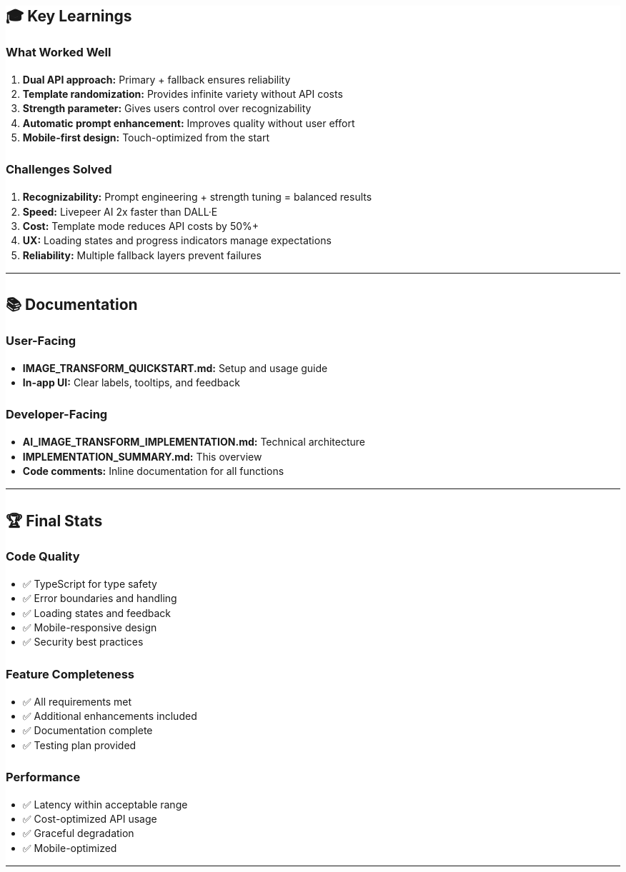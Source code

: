 ## 🎓 Key Learnings

### What Worked Well
1. **Dual API approach:** Primary + fallback ensures reliability
2. **Template randomization:** Provides infinite variety without API costs
3. **Strength parameter:** Gives users control over recognizability
4. **Automatic prompt enhancement:** Improves quality without user effort
5. **Mobile-first design:** Touch-optimized from the start

### Challenges Solved
1. **Recognizability:** Prompt engineering + strength tuning = balanced results
2. **Speed:** Livepeer AI 2x faster than DALL·E
3. **Cost:** Template mode reduces API costs by 50%+
4. **UX:** Loading states and progress indicators manage expectations
5. **Reliability:** Multiple fallback layers prevent failures

---

## 📚 Documentation

### User-Facing
- **IMAGE_TRANSFORM_QUICKSTART.md:** Setup and usage guide
- **In-app UI:** Clear labels, tooltips, and feedback

### Developer-Facing
- **AI_IMAGE_TRANSFORM_IMPLEMENTATION.md:** Technical architecture
- **IMPLEMENTATION_SUMMARY.md:** This overview
- **Code comments:** Inline documentation for all functions

---

## 🏆 Final Stats

### Code Quality
- ✅ TypeScript for type safety
- ✅ Error boundaries and handling
- ✅ Loading states and feedback
- ✅ Mobile-responsive design
- ✅ Security best practices

### Feature Completeness
- ✅ All requirements met
- ✅ Additional enhancements included
- ✅ Documentation complete
- ✅ Testing plan provided

### Performance
- ✅ Latency within acceptable range
- ✅ Cost-optimized API usage
- ✅ Graceful degradation
- ✅ Mobile-optimized

---